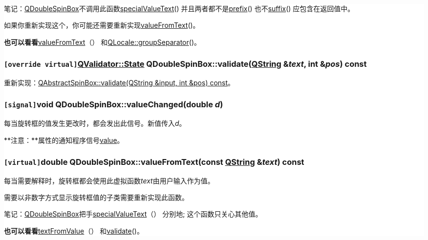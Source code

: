笔记：[QDoubleSpinBox](https://doc-qt-io.translate.goog/qt-6/qdoublespinbox.html?_x_tr_sl=auto&_x_tr_tl=zh-CN&_x_tr_hl=zh-CN&_x_tr_pto=wapp)不调用此函数[specialValueText](https://doc-qt-io.translate.goog/qt-6/qabstractspinbox.html?_x_tr_sl=auto&_x_tr_tl=zh-CN&_x_tr_hl=zh-CN&_x_tr_pto=wapp#specialValueText-prop)() 并且两者都不是[prefix](https://doc-qt-io.translate.goog/qt-6/qdoublespinbox.html?_x_tr_sl=auto&_x_tr_tl=zh-CN&_x_tr_hl=zh-CN&_x_tr_pto=wapp#prefix-prop)() 也不[suffix](https://doc-qt-io.translate.goog/qt-6/qdoublespinbox.html?_x_tr_sl=auto&_x_tr_tl=zh-CN&_x_tr_hl=zh-CN&_x_tr_pto=wapp#suffix-prop)() 应包含在返回值中。

如果你重新实现这个，你可能还需要重新实现[valueFromText](https://doc-qt-io.translate.goog/qt-6/qdoublespinbox.html?_x_tr_sl=auto&_x_tr_tl=zh-CN&_x_tr_hl=zh-CN&_x_tr_pto=wapp#valueFromText)()。

**也可以看看**[valueFromText](https://doc-qt-io.translate.goog/qt-6/qdoublespinbox.html?_x_tr_sl=auto&_x_tr_tl=zh-CN&_x_tr_hl=zh-CN&_x_tr_pto=wapp#valueFromText)（） 和[QLocale::groupSeparator](https://doc-qt-io.translate.goog/qt-6/qlocale.html?_x_tr_sl=auto&_x_tr_tl=zh-CN&_x_tr_hl=zh-CN&_x_tr_pto=wapp#groupSeparator)()。

### `[override virtual]`[QValidator::State](https://doc-qt-io.translate.goog/qt-6/qvalidator.html?_x_tr_sl=auto&_x_tr_tl=zh-CN&_x_tr_hl=zh-CN&_x_tr_pto=wapp#State-enum) QDoubleSpinBox::validate([QString](https://doc-qt-io.translate.goog/qt-6/qstring.html?_x_tr_sl=auto&_x_tr_tl=zh-CN&_x_tr_hl=zh-CN&_x_tr_pto=wapp) &*text*, int &*pos*) const

重新实现：[QAbstractSpinBox::validate(QString &input, int &pos) const](https://doc-qt-io.translate.goog/qt-6/qabstractspinbox.html?_x_tr_sl=auto&_x_tr_tl=zh-CN&_x_tr_hl=zh-CN&_x_tr_pto=wapp#validate)。

### `[signal]`void QDoubleSpinBox::valueChanged(double *d*)

每当旋转框的值发生更改时，都会发出此信号。新值传入*d*。

**注意：**属性的通知程序信号[value](https://doc-qt-io.translate.goog/qt-6/qdoublespinbox.html?_x_tr_sl=auto&_x_tr_tl=zh-CN&_x_tr_hl=zh-CN&_x_tr_pto=wapp#value-prop)。

### `[virtual]`double QDoubleSpinBox::valueFromText(const [QString](https://doc-qt-io.translate.goog/qt-6/qstring.html?_x_tr_sl=auto&_x_tr_tl=zh-CN&_x_tr_hl=zh-CN&_x_tr_pto=wapp) &*text*) const

每当需要解释时，旋转框都会使用此虚拟函数*text*由用户输入作为值。

需要以非数字方式显示旋转框值的子类需要重新实现此函数。

笔记：[QDoubleSpinBox](https://doc-qt-io.translate.goog/qt-6/qdoublespinbox.html?_x_tr_sl=auto&_x_tr_tl=zh-CN&_x_tr_hl=zh-CN&_x_tr_pto=wapp)把手[specialValueText](https://doc-qt-io.translate.goog/qt-6/qabstractspinbox.html?_x_tr_sl=auto&_x_tr_tl=zh-CN&_x_tr_hl=zh-CN&_x_tr_pto=wapp#specialValueText-prop)（） 分别地; 这个函数只关心其他值。

**也可以看看**[textFromValue](https://doc-qt-io.translate.goog/qt-6/qdoublespinbox.html?_x_tr_sl=auto&_x_tr_tl=zh-CN&_x_tr_hl=zh-CN&_x_tr_pto=wapp#textFromValue)（） 和[validate](https://doc-qt-io.translate.goog/qt-6/qdoublespinbox.html?_x_tr_sl=auto&_x_tr_tl=zh-CN&_x_tr_hl=zh-CN&_x_tr_pto=wapp#validate)()。